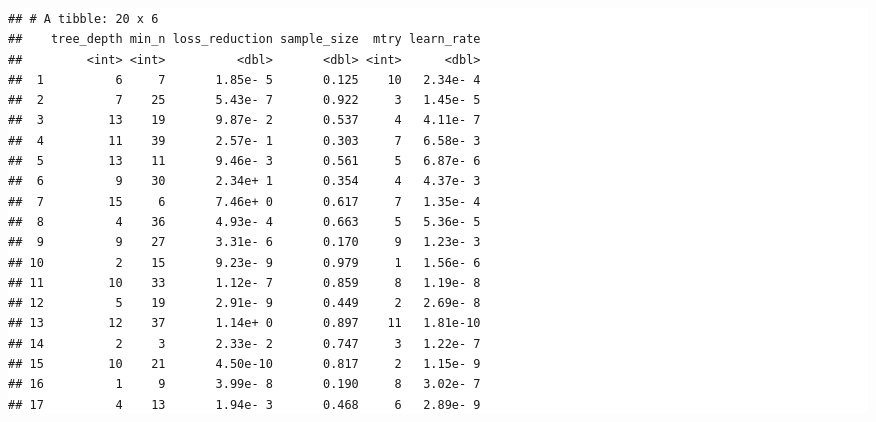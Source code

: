     ## # A tibble: 20 x 6
    ##    tree_depth min_n loss_reduction sample_size  mtry learn_rate
    ##         <int> <int>          <dbl>       <dbl> <int>      <dbl>
    ##  1          6     7       1.85e- 5       0.125    10   2.34e- 4
    ##  2          7    25       5.43e- 7       0.922     3   1.45e- 5
    ##  3         13    19       9.87e- 2       0.537     4   4.11e- 7
    ##  4         11    39       2.57e- 1       0.303     7   6.58e- 3
    ##  5         13    11       9.46e- 3       0.561     5   6.87e- 6
    ##  6          9    30       2.34e+ 1       0.354     4   4.37e- 3
    ##  7         15     6       7.46e+ 0       0.617     7   1.35e- 4
    ##  8          4    36       4.93e- 4       0.663     5   5.36e- 5
    ##  9          9    27       3.31e- 6       0.170     9   1.23e- 3
    ## 10          2    15       9.23e- 9       0.979     1   1.56e- 6
    ## 11         10    33       1.12e- 7       0.859     8   1.19e- 8
    ## 12          5    19       2.91e- 9       0.449     2   2.69e- 8
    ## 13         12    37       1.14e+ 0       0.897    11   1.81e-10
    ## 14          2     3       2.33e- 2       0.747     3   1.22e- 7
    ## 15         10    21       4.50e-10       0.817     2   1.15e- 9
    ## 16          1     9       3.99e- 8       0.190     8   3.02e- 7
    ## 17          4    13       1.94e- 3       0.468     6   2.89e- 9
